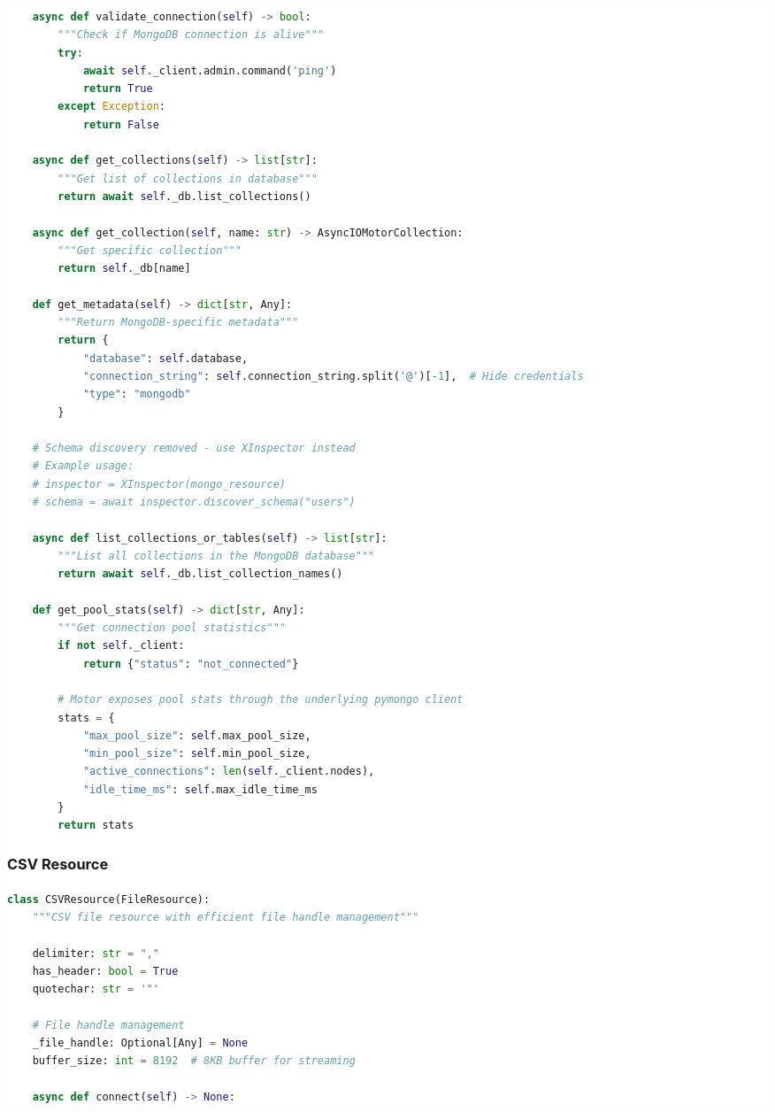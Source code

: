 ```python
    async def validate_connection(self) -> bool:
        """Check if MongoDB connection is alive"""
        try:
            await self._client.admin.command('ping')
            return True
        except Exception:
            return False

    async def get_collections(self) -> list[str]:
        """Get list of collections in database"""
        return await self._db.list_collections()

    async def get_collection(self, name: str) -> AsyncIOMotorCollection:
        """Get specific collection"""
        return self._db[name]

    def get_metadata(self) -> dict[str, Any]:
        """Return MongoDB-specific metadata"""
        return {
            "database": self.database,
            "connection_string": self.connection_string.split('@')[-1],  # Hide credentials
            "type": "mongodb"
        }

    # Schema discovery removed - use XInspector instead
    # Example usage:
    # inspector = XInspector(mongo_resource)
    # schema = await inspector.discover_schema("users")

    async def list_collections_or_tables(self) -> list[str]:
        """List all collections in the MongoDB database"""
        return await self._db.list_collection_names()

    def get_pool_stats(self) -> dict[str, Any]:
        """Get connection pool statistics"""
        if not self._client:
            return {"status": "not_connected"}
        
        # Motor exposes pool stats through the underlying pymongo client
        stats = {
            "max_pool_size": self.max_pool_size,
            "min_pool_size": self.min_pool_size,
            "active_connections": len(self._client.nodes),
            "idle_time_ms": self.max_idle_time_ms
        }
        return stats
```

### CSV Resource

```python
class CSVResource(FileResource):
    """CSV file resource with efficient file handle management"""

    delimiter: str = ","
    has_header: bool = True
    quotechar: str = '"'
    
    # File handle management
    _file_handle: Optional[Any] = None
    buffer_size: int = 8192  # 8KB buffer for streaming

    async def connect(self) -> None:
```